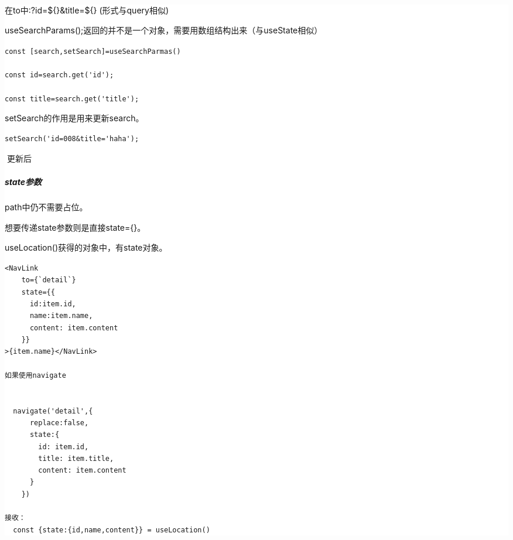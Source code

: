 在to中:?id=${}&title=${}  (形式与query相似)

useSearchParams();返回的并不是一个对象，需要用数组结构出来（与useState相似）

```
const [search,setSearch]=useSearchParmas()

const id=search.get('id');

const title=search.get('title');

```

setSearch的作用是用来更新search。

```
setSearch('id=008&title='haha');
```

​		更新后



##### state参数

path中仍不需要占位。

想要传递state参数则是直接state={}。

useLocation()获得的对象中，有state对象。

```
<NavLink 
    to={`detail`} 
    state={{
      id:item.id,
      name:item.name,
      content: item.content
    }}
>{item.name}</NavLink>

如果使用navigate


  navigate('detail',{
      replace:false,
      state:{
        id: item.id,
        title: item.title,
        content: item.content
      }
    })

接收：
  const {state:{id,name,content}} = useLocation()
```

